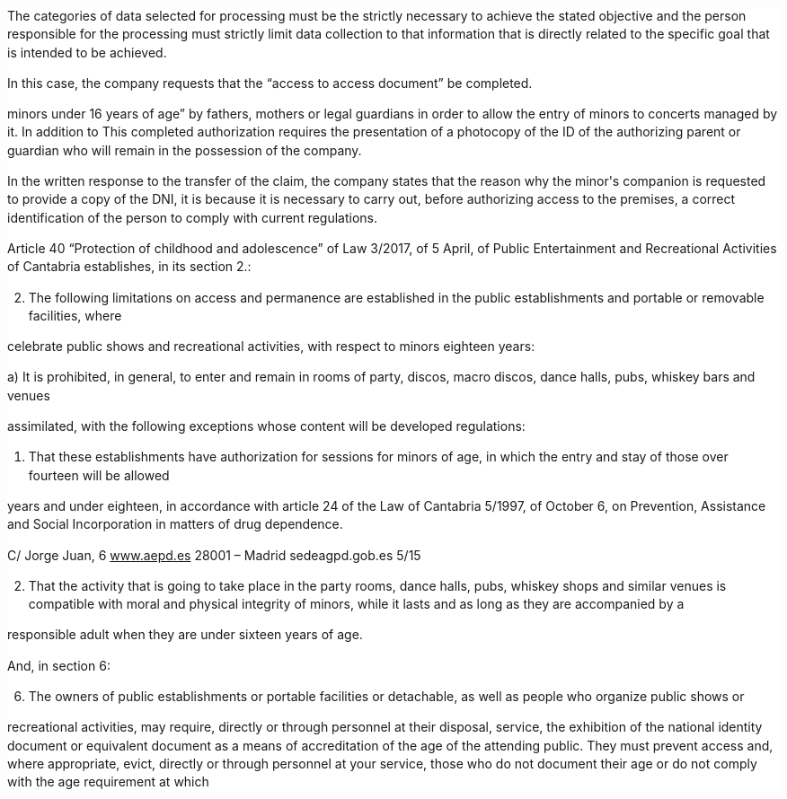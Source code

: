 The categories of data selected for processing must be the
strictly necessary to achieve the stated objective and the person responsible for the
processing must strictly limit data collection to that information that
is directly related to the specific goal that is intended to be achieved.

In this case, the company requests that the “access to access document” be completed.

minors under 16 years of age” by fathers, mothers or legal guardians in order to
allow the entry of minors to concerts managed by it. In addition to
This completed authorization requires the presentation of a photocopy of the ID of the
authorizing parent or guardian who will remain in the possession of the company.

In the written response to the transfer of the claim, the company states that
the reason why the minor's companion is requested to provide a copy of the
DNI, it is because it is necessary to carry out, before authorizing access to the premises, a
correct identification of the person to comply with current regulations.

Article 40 “Protection of childhood and adolescence” of Law 3/2017, of 5
April, of Public Entertainment and Recreational Activities of Cantabria establishes, in
its section 2.:

2. The following limitations on access and permanence are established in the
public establishments and portable or removable facilities, where

celebrate public shows and recreational activities, with respect to minors
eighteen years:

a) It is prohibited, in general, to enter and remain in rooms of
party, discos, macro discos, dance halls, pubs, whiskey bars and venues

assimilated, with the following exceptions whose content will be developed
regulations:

1. That these establishments have authorization for sessions for minors
of age, in which the entry and stay of those over fourteen will be allowed

years and under eighteen, in accordance with article 24 of the Law of Cantabria
5/1997, of October 6, on Prevention, Assistance and Social Incorporation in matters
of drug dependence.

C/ Jorge Juan, 6 www.aepd.es
28001 – Madrid sedeagpd.gob.es 5/15

2. That the activity that is going to take place in the party rooms, dance halls,
pubs, whiskey shops and similar venues is compatible with moral and physical integrity
of minors, while it lasts and as long as they are accompanied by a

responsible adult when they are under sixteen years of age.

And, in section 6:

6. The owners of public establishments or portable facilities or
detachable, as well as people who organize public shows or

recreational activities, may require, directly or through personnel at their disposal,
service, the exhibition of the national identity document or equivalent document
as a means of accreditation of the age of the attending public. They must prevent access
and, where appropriate, evict, directly or through personnel at your service, those who
do not document their age or do not comply with the age requirement at which
